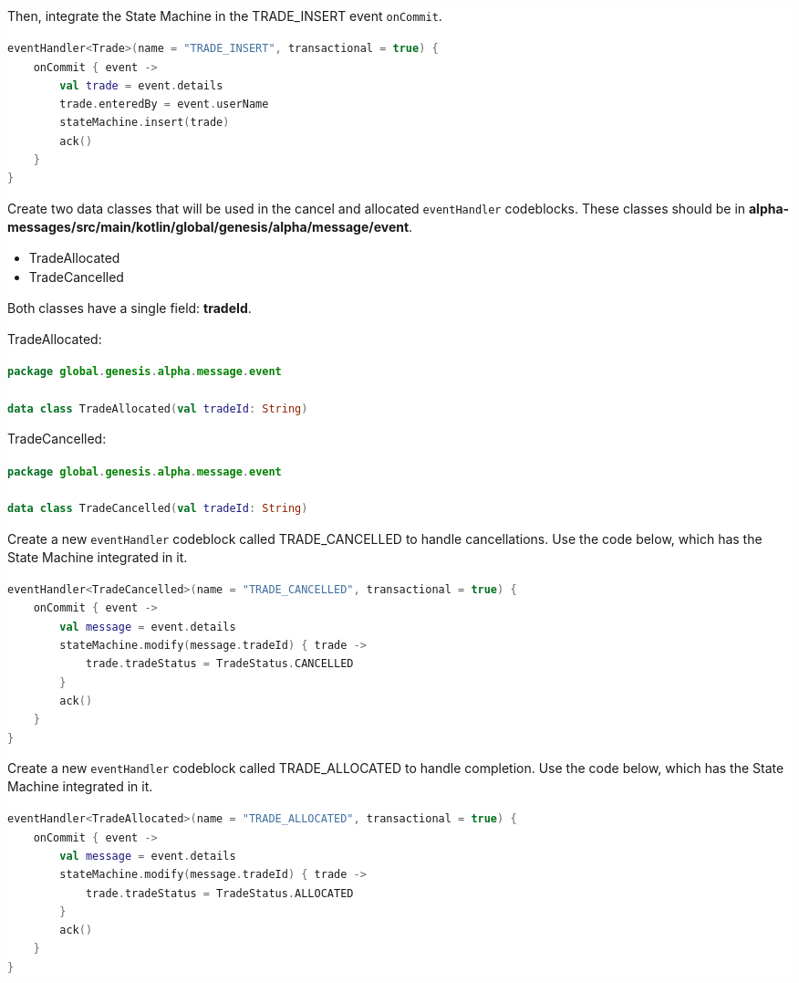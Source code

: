 Then, integrate the State Machine in the TRADE_INSERT event `onCommit`.

```kotlin {2,5}
eventHandler<Trade>(name = "TRADE_INSERT", transactional = true) {
    onCommit { event ->
        val trade = event.details
        trade.enteredBy = event.userName
        stateMachine.insert(trade)
        ack()
    }
}
```

Create two data classes that will be used in the cancel and allocated `eventHandler` codeblocks. These classes should be in **alpha-messages/src/main/kotlin/global/genesis/alpha/message/event**.

* TradeAllocated
* TradeCancelled

Both classes have a single field: **tradeId**.

TradeAllocated:

```kotlin
package global.genesis.alpha.message.event

data class TradeAllocated(val tradeId: String)
```

TradeCancelled:

```kotlin
package global.genesis.alpha.message.event

data class TradeCancelled(val tradeId: String)
```

Create a new `eventHandler` codeblock called TRADE_CANCELLED to handle cancellations. Use the code below, which has the State Machine integrated in it.

```kotlin
eventHandler<TradeCancelled>(name = "TRADE_CANCELLED", transactional = true) {
    onCommit { event ->
        val message = event.details
        stateMachine.modify(message.tradeId) { trade ->
            trade.tradeStatus = TradeStatus.CANCELLED
        }
        ack()
    }
}
```

Create a new `eventHandler` codeblock called TRADE_ALLOCATED to handle completion. Use the code below, which has the State Machine integrated in it.

```kotlin
eventHandler<TradeAllocated>(name = "TRADE_ALLOCATED", transactional = true) {
    onCommit { event ->
        val message = event.details
        stateMachine.modify(message.tradeId) { trade ->
            trade.tradeStatus = TradeStatus.ALLOCATED
        }
        ack()
    }
}
```

